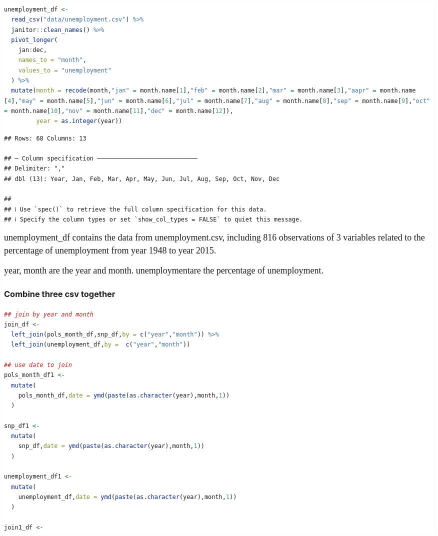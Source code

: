 ``` r
unemployment_df <- 
  read_csv("data/unemployment.csv") %>% 
  janitor::clean_names() %>%
  pivot_longer(
    jan:dec,
    names_to = "month",
    values_to = "unemployment"
  ) %>% 
  mutate(month = recode(month,"jan" = month.name[1],"feb" = month.name[2],"mar" = month.name[3],"aapr" = month.name[4],"may" = month.name[5],"jun" = month.name[6],"jul" = month.name[7],"aug" = month.name[8],"sep" = month.name[9],"oct" = month.name[10],"nov" = month.name[11],"dec" = month.name[12]),
         year = as.integer(year))
```

    ## Rows: 68 Columns: 13

    ## ─ Column specification ────────────────────────────
    ## Delimiter: ","
    ## dbl (13): Year, Jan, Feb, Mar, Apr, May, Jun, Jul, Aug, Sep, Oct, Nov, Dec

    ## 
    ## ℹ Use `spec()` to retrieve the full column specification for this data.
    ## ℹ Specify the column types or set `show_col_types = FALSE` to quiet this message.

<font size = 4 face="Times New Roman">unemployment\_df contains the data
from unemployment.csv, including 816 observations of 3 variables related
to the percentage of unemployment from year 1948 to year 2015.

year, month are the year and month. unemploymentare the percentage of
unemployment.</font>

### Combine three csv together

``` r
## join by year and month
join_df <- 
  left_join(pols_month_df,snp_df,by = c("year","month")) %>% 
  left_join(unemployment_df,by =  c("year","month")) 

## use date to join
pols_month_df1 <- 
  mutate(
    pols_month_df,date = ymd(paste(as.character(year),month,1))
  )

snp_df1 <- 
  mutate(
    snp_df,date = ymd(paste(as.character(year),month,1))
  )

unemployment_df1 <- 
  mutate(
    unemployment_df,date = ymd(paste(as.character(year),month,1))
  )

join1_df <- 
```